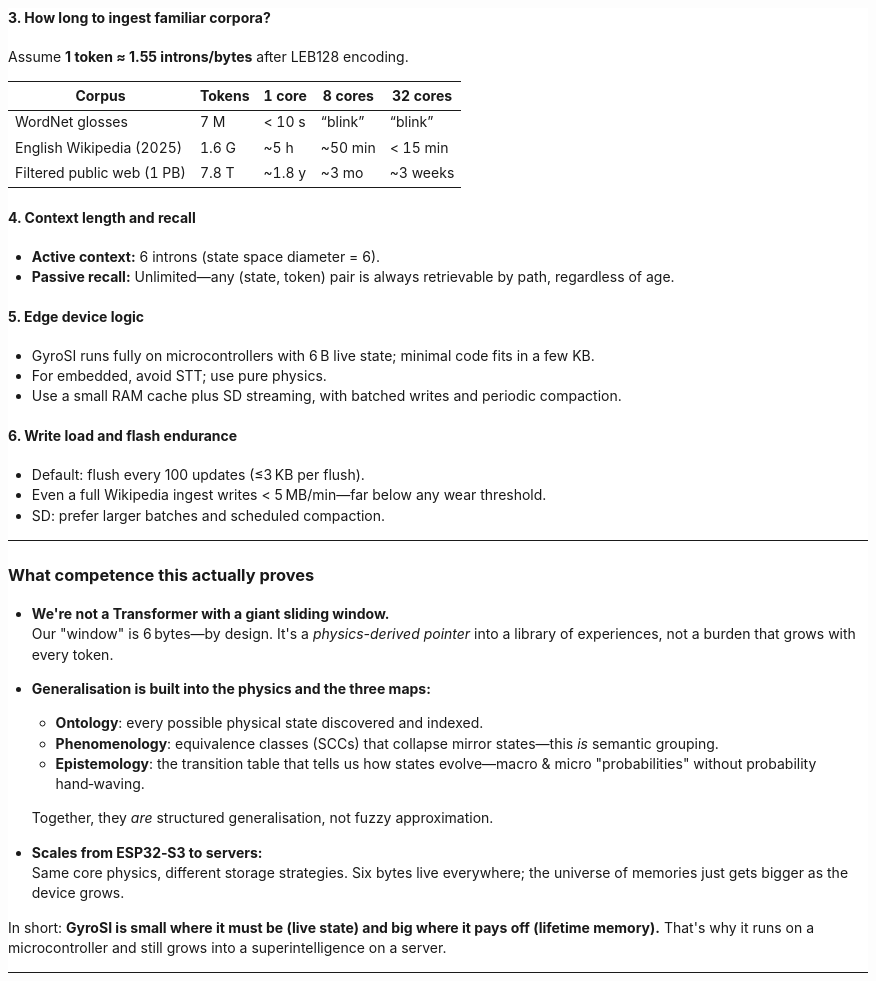 #### 3. How long to ingest familiar corpora?

Assume **1 token ≈ 1.55 introns/bytes** after LEB128 encoding.

| Corpus                        | Tokens | 1 core         | 8 cores        | 32 cores      |
|-------------------------------|--------|----------------|----------------|---------------|
| WordNet glosses               | 7 M    | < 10 s         | “blink”        | “blink”       |
| English Wikipedia (2025)      | 1.6 G  | ~5 h           | ~50 min        | < 15 min      |
| Filtered public web (1 PB)    | 7.8 T  | ~1.8 y         | ~3 mo          | ~3 weeks      |

#### 4. Context length and recall

- **Active context:** 6 introns (state space diameter = 6).  
- **Passive recall:** Unlimited—any (state, token) pair is always retrievable by path, regardless of age.

#### 5. Edge device logic

- GyroSI runs fully on microcontrollers with 6 B live state; minimal code fits in a few KB.
- For embedded, avoid STT; use pure physics.  
- Use a small RAM cache plus SD streaming, with batched writes and periodic compaction.

#### 6. Write load and flash endurance

- Default: flush every 100 updates (≤3 KB per flush).  
- Even a full Wikipedia ingest writes < 5 MB/min—far below any wear threshold.
- SD: prefer larger batches and scheduled compaction.

---

### What competence this actually proves

- **We're not a Transformer with a giant sliding window.**  
  Our "window" is 6 bytes—by design. It's a *physics-derived pointer* into a library of experiences, not a burden that grows with every token.

- **Generalisation is built into the physics and the three maps:**  
  - **Ontology**: every possible physical state discovered and indexed.  
  - **Phenomenology**: equivalence classes (SCCs) that collapse mirror states—this *is* semantic grouping.  
  - **Epistemology**: the transition table that tells us how states evolve—macro & micro "probabilities" without probability hand‑waving.

  Together, they *are* structured generalisation, not fuzzy approximation.

- **Scales from ESP32‑S3 to servers:**  
  Same core physics, different storage strategies. Six bytes live everywhere; the universe of memories just gets bigger as the device grows.

In short: **GyroSI is small where it must be (live state) and big where it pays off (lifetime memory).** That's why it runs on a microcontroller and still grows into a superintelligence on a server.

---

